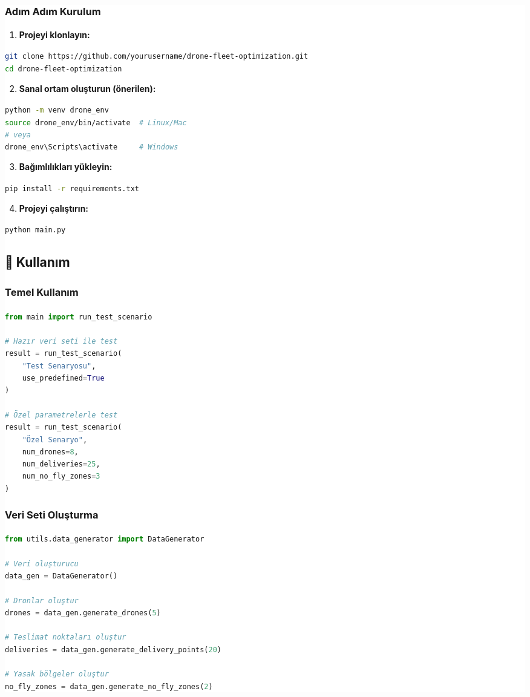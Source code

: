 ### Adım Adım Kurulum

1. **Projeyi klonlayın:**
```bash
git clone https://github.com/yourusername/drone-fleet-optimization.git
cd drone-fleet-optimization
```

2. **Sanal ortam oluşturun (önerilen):**
```bash
python -m venv drone_env
source drone_env/bin/activate  # Linux/Mac
# veya
drone_env\Scripts\activate     # Windows
```

3. **Bağımlılıkları yükleyin:**
```bash
pip install -r requirements.txt
```

4. **Projeyi çalıştırın:**
```bash
python main.py
```

## 🎯 Kullanım

### Temel Kullanım

```python
from main import run_test_scenario

# Hazır veri seti ile test
result = run_test_scenario(
    "Test Senaryosu", 
    use_predefined=True
)

# Özel parametrelerle test
result = run_test_scenario(
    "Özel Senaryo",
    num_drones=8,
    num_deliveries=25,
    num_no_fly_zones=3
)
```

### Veri Seti Oluşturma

```python
from utils.data_generator import DataGenerator

# Veri oluşturucu
data_gen = DataGenerator()

# Dronlar oluştur
drones = data_gen.generate_drones(5)

# Teslimat noktaları oluştur
deliveries = data_gen.generate_delivery_points(20)

# Yasak bölgeler oluştur
no_fly_zones = data_gen.generate_no_fly_zones(2)
```
